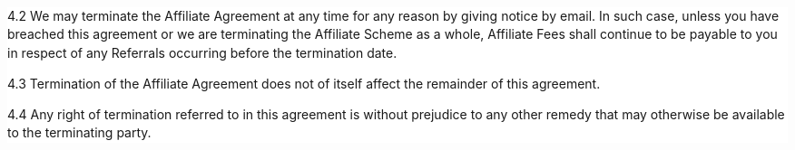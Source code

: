 4.2 We may terminate the Affiliate Agreement at any time for any reason by giving notice by email. In such case, unless you have breached this agreement or we are terminating the Affiliate Scheme as a whole, Affiliate Fees shall continue to be payable to you in respect of any Referrals occurring before the termination date.

4.3 Termination of the Affiliate Agreement does not of itself affect the remainder of this agreement.

4.4 Any right of termination referred to in this agreement is without prejudice to any other remedy that may otherwise be available to the terminating party.